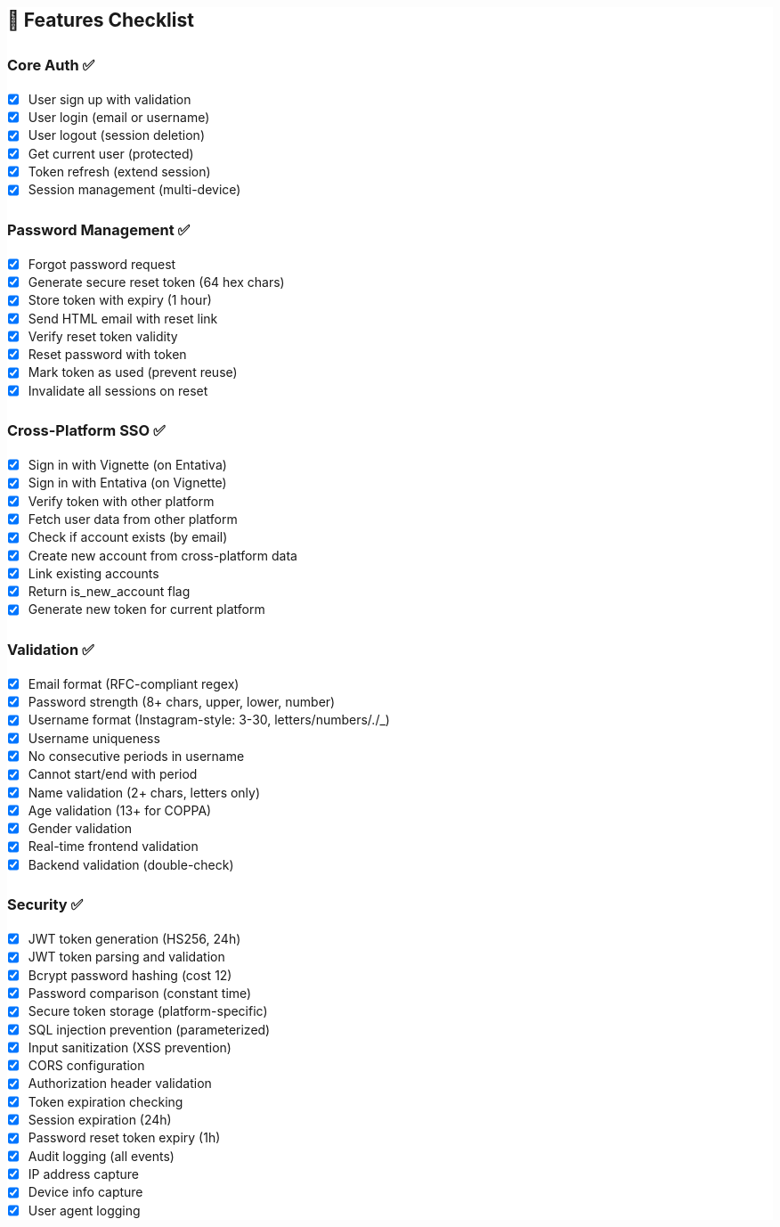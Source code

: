 
## 🎯 Features Checklist

### Core Auth ✅
- [x] User sign up with validation
- [x] User login (email or username)
- [x] User logout (session deletion)
- [x] Get current user (protected)
- [x] Token refresh (extend session)
- [x] Session management (multi-device)

### Password Management ✅
- [x] Forgot password request
- [x] Generate secure reset token (64 hex chars)
- [x] Store token with expiry (1 hour)
- [x] Send HTML email with reset link
- [x] Verify reset token validity
- [x] Reset password with token
- [x] Mark token as used (prevent reuse)
- [x] Invalidate all sessions on reset

### Cross-Platform SSO ✅
- [x] Sign in with Vignette (on Entativa)
- [x] Sign in with Entativa (on Vignette)
- [x] Verify token with other platform
- [x] Fetch user data from other platform
- [x] Check if account exists (by email)
- [x] Create new account from cross-platform data
- [x] Link existing accounts
- [x] Return is_new_account flag
- [x] Generate new token for current platform

### Validation ✅
- [x] Email format (RFC-compliant regex)
- [x] Password strength (8+ chars, upper, lower, number)
- [x] Username format (Instagram-style: 3-30, letters/numbers/./\_)
- [x] Username uniqueness
- [x] No consecutive periods in username
- [x] Cannot start/end with period
- [x] Name validation (2+ chars, letters only)
- [x] Age validation (13+ for COPPA)
- [x] Gender validation
- [x] Real-time frontend validation
- [x] Backend validation (double-check)

### Security ✅
- [x] JWT token generation (HS256, 24h)
- [x] JWT token parsing and validation
- [x] Bcrypt password hashing (cost 12)
- [x] Password comparison (constant time)
- [x] Secure token storage (platform-specific)
- [x] SQL injection prevention (parameterized)
- [x] Input sanitization (XSS prevention)
- [x] CORS configuration
- [x] Authorization header validation
- [x] Token expiration checking
- [x] Session expiration (24h)
- [x] Password reset token expiry (1h)
- [x] Audit logging (all events)
- [x] IP address capture
- [x] Device info capture
- [x] User agent logging
